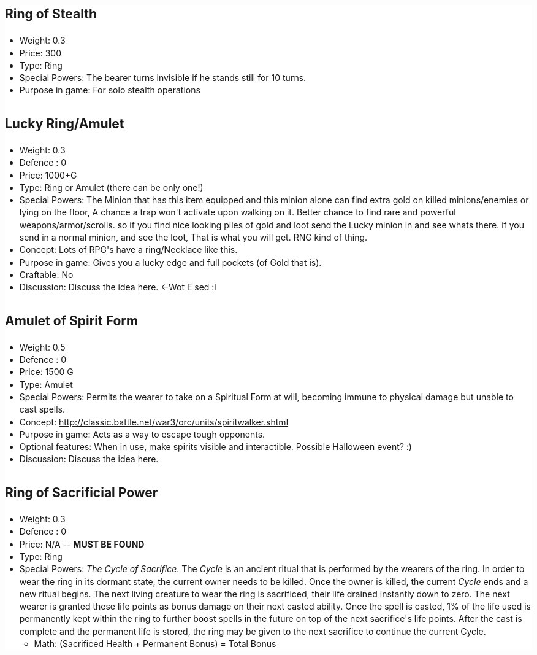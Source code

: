 Ring of Stealth
---------------

-   Weight: 0.3
-   Price: 300
-   Type: Ring
-   Special Powers: The bearer turns invisible if he stands still for 10
    turns.
-   Purpose in game: For solo stealth operations

Lucky Ring/Amulet
-----------------

-   Weight: 0.3
-   Defence : 0
-   Price: 1000+G
-   Type: Ring or Amulet (there can be only one!)
-   Special Powers: The Minion that has this item equipped and this
    minion alone can find extra gold on killed minions/enemies or lying
    on the floor, A chance a trap won't activate upon walking on it.
    Better chance to find rare and powerful weapons/armor/scrolls. so if
    you find nice looking piles of gold and loot send the Lucky minion
    in and see whats there. if you send in a normal minion, and see the
    loot, That is what you will get. RNG kind of thing.
-   Concept: Lots of RPG's have a ring/Necklace like this.
-   Purpose in game: Gives you a lucky edge and full pockets (of Gold
    that is).
-   Craftable: No
-   Discussion: Discuss the idea here. &lt;-Wot E sed :l

Amulet of Spirit Form
---------------------

-   Weight: 0.5
-   Defence : 0
-   Price: 1500 G
-   Type: Amulet
-   Special Powers: Permits the wearer to take on a Spiritual Form at
    will, becoming immune to physical damage but unable to cast spells.
-   Concept:
    <http://classic.battle.net/war3/orc/units/spiritwalker.shtml>
-   Purpose in game: Acts as a way to escape tough opponents.
-   Optional features: When in use, make spirits visible and
    interactible. Possible Halloween event? :)
-   Discussion: Discuss the idea here.

Ring of Sacrificial Power
-------------------------

-   Weight: 0.3
-   Defence : 0
-   Price: N/A -- **MUST BE FOUND**
-   Type: Ring
-   Special Powers: *The Cycle of Sacrifice*. The *Cycle* is an ancient
    ritual that is performed by the wearers of the ring. In order to
    wear the ring in its dormant state, the current owner needs to be
    killed. Once the owner is killed, the current *Cycle* ends and a new
    ritual begins. The next living creature to wear the ring is
    sacrificed, their life drained instantly down to zero. The next
    wearer is granted these life points as bonus damage on their next
    casted ability. Once the spell is casted, 1% of the life used is
    permanently kept within the ring to further boost spells in the
    future on top of the next sacrifice's life points. After the cast is
    complete and the permanent life is stored, the ring may be given to
    the next sacrifice to continue the current Cycle.
    -   Math: (Sacrificed Health + Permanent Bonus) = Total Bonus